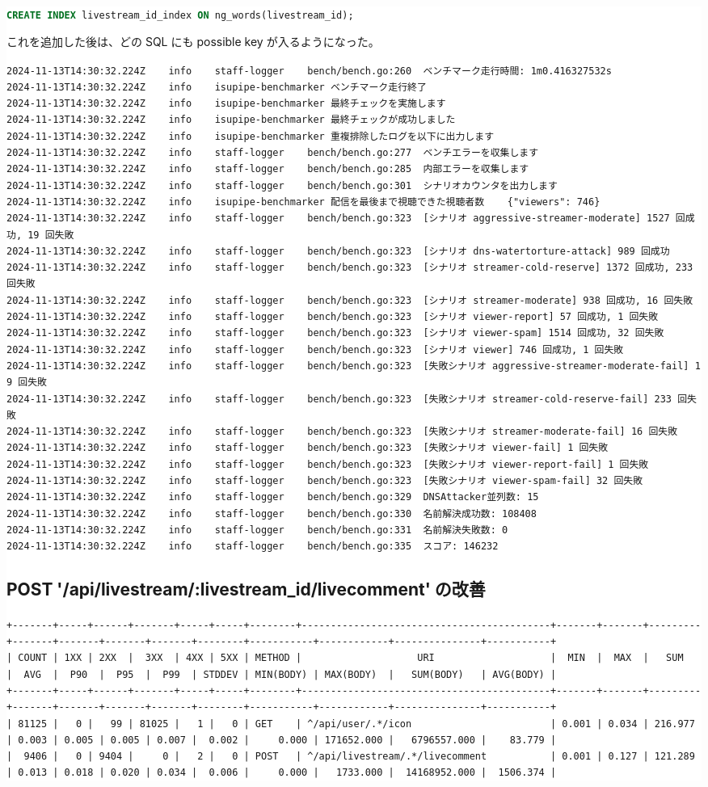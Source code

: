 ```sql
CREATE INDEX livestream_id_index ON ng_words(livestream_id);
```

これを追加した後は、どの SQL にも possible key が入るようになった。

```
2024-11-13T14:30:32.224Z	info	staff-logger	bench/bench.go:260	ベンチマーク走行時間: 1m0.416327532s
2024-11-13T14:30:32.224Z	info	isupipe-benchmarker	ベンチマーク走行終了
2024-11-13T14:30:32.224Z	info	isupipe-benchmarker	最終チェックを実施します
2024-11-13T14:30:32.224Z	info	isupipe-benchmarker	最終チェックが成功しました
2024-11-13T14:30:32.224Z	info	isupipe-benchmarker	重複排除したログを以下に出力します
2024-11-13T14:30:32.224Z	info	staff-logger	bench/bench.go:277	ベンチエラーを収集します
2024-11-13T14:30:32.224Z	info	staff-logger	bench/bench.go:285	内部エラーを収集します
2024-11-13T14:30:32.224Z	info	staff-logger	bench/bench.go:301	シナリオカウンタを出力します
2024-11-13T14:30:32.224Z	info	isupipe-benchmarker	配信を最後まで視聴できた視聴者数	{"viewers": 746}
2024-11-13T14:30:32.224Z	info	staff-logger	bench/bench.go:323	[シナリオ aggressive-streamer-moderate] 1527 回成功, 19 回失敗
2024-11-13T14:30:32.224Z	info	staff-logger	bench/bench.go:323	[シナリオ dns-watertorture-attack] 989 回成功
2024-11-13T14:30:32.224Z	info	staff-logger	bench/bench.go:323	[シナリオ streamer-cold-reserve] 1372 回成功, 233 回失敗
2024-11-13T14:30:32.224Z	info	staff-logger	bench/bench.go:323	[シナリオ streamer-moderate] 938 回成功, 16 回失敗
2024-11-13T14:30:32.224Z	info	staff-logger	bench/bench.go:323	[シナリオ viewer-report] 57 回成功, 1 回失敗
2024-11-13T14:30:32.224Z	info	staff-logger	bench/bench.go:323	[シナリオ viewer-spam] 1514 回成功, 32 回失敗
2024-11-13T14:30:32.224Z	info	staff-logger	bench/bench.go:323	[シナリオ viewer] 746 回成功, 1 回失敗
2024-11-13T14:30:32.224Z	info	staff-logger	bench/bench.go:323	[失敗シナリオ aggressive-streamer-moderate-fail] 19 回失敗
2024-11-13T14:30:32.224Z	info	staff-logger	bench/bench.go:323	[失敗シナリオ streamer-cold-reserve-fail] 233 回失敗
2024-11-13T14:30:32.224Z	info	staff-logger	bench/bench.go:323	[失敗シナリオ streamer-moderate-fail] 16 回失敗
2024-11-13T14:30:32.224Z	info	staff-logger	bench/bench.go:323	[失敗シナリオ viewer-fail] 1 回失敗
2024-11-13T14:30:32.224Z	info	staff-logger	bench/bench.go:323	[失敗シナリオ viewer-report-fail] 1 回失敗
2024-11-13T14:30:32.224Z	info	staff-logger	bench/bench.go:323	[失敗シナリオ viewer-spam-fail] 32 回失敗
2024-11-13T14:30:32.224Z	info	staff-logger	bench/bench.go:329	DNSAttacker並列数: 15
2024-11-13T14:30:32.224Z	info	staff-logger	bench/bench.go:330	名前解決成功数: 108408
2024-11-13T14:30:32.224Z	info	staff-logger	bench/bench.go:331	名前解決失敗数: 0
2024-11-13T14:30:32.224Z	info	staff-logger	bench/bench.go:335	スコア: 146232
```

## POST '/api/livestream/:livestream_id/livecomment' の改善

```
+-------+-----+------+-------+-----+-----+--------+-------------------------------------------+-------+-------+---------+-------+-------+-------+-------+--------+-----------+------------+---------------+-----------+
| COUNT | 1XX | 2XX  |  3XX  | 4XX | 5XX | METHOD |                    URI                    |  MIN  |  MAX  |   SUM   |  AVG  |  P90  |  P95  |  P99  | STDDEV | MIN(BODY) | MAX(BODY)  |   SUM(BODY)   | AVG(BODY) |
+-------+-----+------+-------+-----+-----+--------+-------------------------------------------+-------+-------+---------+-------+-------+-------+-------+--------+-----------+------------+---------------+-----------+
| 81125 |   0 |   99 | 81025 |   1 |   0 | GET    | ^/api/user/.*/icon                        | 0.001 | 0.034 | 216.977 | 0.003 | 0.005 | 0.005 | 0.007 |  0.002 |     0.000 | 171652.000 |   6796557.000 |    83.779 |
|  9406 |   0 | 9404 |     0 |   2 |   0 | POST   | ^/api/livestream/.*/livecomment           | 0.001 | 0.127 | 121.289 | 0.013 | 0.018 | 0.020 | 0.034 |  0.006 |     0.000 |   1733.000 |  14168952.000 |  1506.374 |
```